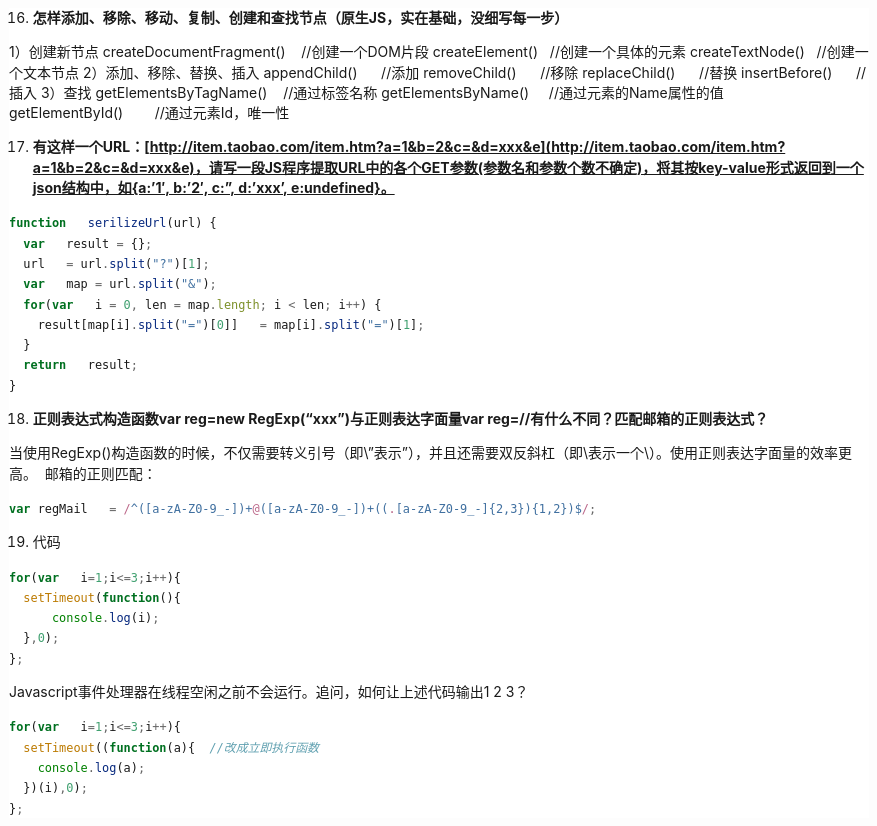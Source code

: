 16. **怎样添加、移除、移动、复制、创建和查找节点（原生JS，实在基础，没细写每一步）**

1）创建新节点
createDocumentFragment()    //创建一个DOM片段
createElement()   //创建一个具体的元素
createTextNode()   //创建一个文本节点
2）添加、移除、替换、插入
appendChild()      //添加
removeChild()      //移除
replaceChild()      //替换
insertBefore()      //插入
3）查找
getElementsByTagName()    //通过标签名称
getElementsByName()     //通过元素的Name属性的值
getElementById()        //通过元素Id，唯一性


17. **有这样一个URL：[http://item.taobao.com/item.htm?a=1&b=2&c=&d=xxx&e](http://item.taobao.com/item.htm?a=1&b=2&c=&d=xxx&e)，请写一段JS程序提取URL中的各个GET参数(参数名和参数个数不确定)，将其按key-value形式返回到一个json结构中，如{a:’1′, b:’2′, c:”, d:’xxx’, e:undefined}。**
```javascript
function   serilizeUrl(url) {
  var   result = {};
  url   = url.split("?")[1];
  var   map = url.split("&");
  for(var   i = 0, len = map.length; i < len; i++) {
    result[map[i].split("=")[0]]   = map[i].split("=")[1];
  }
  return   result;
}
```

18. **正则表达式构造函数var reg=new RegExp(“xxx”)与正则表达字面量var reg=//有什么不同？匹配邮箱的正则表达式？**

当使用RegExp()构造函数的时候，不仅需要转义引号（即\”表示”），并且还需要双反斜杠（即\\表示一个\）。使用正则表达字面量的效率更高。 
邮箱的正则匹配：
```javascript
var regMail   = /^([a-zA-Z0-9_-])+@([a-zA-Z0-9_-])+((.[a-zA-Z0-9_-]{2,3}){1,2})$/;
```

19. 代码
```javascript
for(var   i=1;i<=3;i++){
  setTimeout(function(){
      console.log(i);    
  },0);  
};
```
Javascript事件处理器在线程空闲之前不会运行。追问，如何让上述代码输出1 2 3？
```javascript
for(var   i=1;i<=3;i++){
  setTimeout((function(a){  //改成立即执行函数
    console.log(a);    
  })(i),0);
};
```
